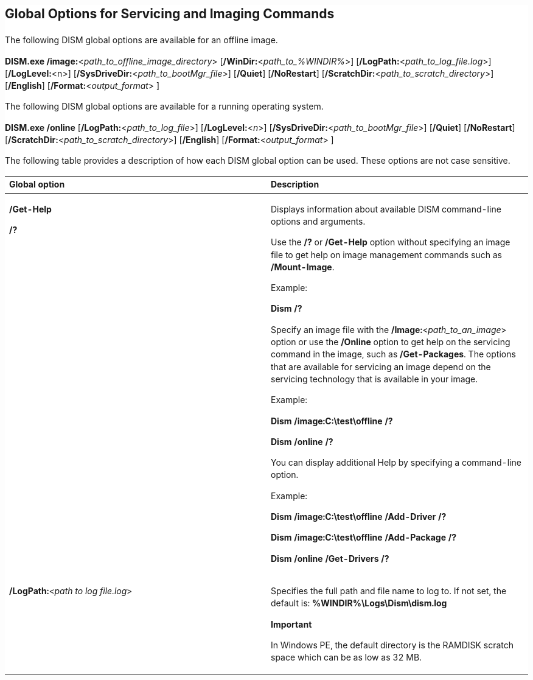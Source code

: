 ## <span id="Global_Options_for_Servicing_and_Imaging_Commands"></span><span id="global_options_for_servicing_and_imaging_commands"></span><span id="GLOBAL_OPTIONS_FOR_SERVICING_AND_IMAGING_COMMANDS"></span>Global Options for Servicing and Imaging Commands


The following DISM global options are available for an offline image.

**DISM.exe /image:**&lt;*path\_to\_offline\_image\_directory*&gt; \[**/WinDir:**&lt;*path\_to\_%WINDIR%*&gt;\] \[**/LogPath:**&lt;*path\_to\_log\_file.log*&gt;\] \[**/LogLevel:**&lt;n&gt;\] \[**/SysDriveDir:**&lt;*path\_to\_bootMgr\_file*&gt;\] \[**/Quiet**\] \[**/NoRestart**\] \[**/ScratchDir:**&lt;*path\_to\_scratch\_directory*&gt;\] \[**/English**\] \[**/Format:**&lt;*output\_format*&gt; \]

The following DISM global options are available for a running operating system.

**DISM.exe /online** \[**/LogPath:**&lt;*path\_to\_log\_file*&gt;\] \[**/LogLevel:**&lt;*n*&gt;\] \[**/SysDriveDir:**&lt;*path\_to\_bootMgr\_file*&gt;\] \[**/Quiet**\] \[**/NoRestart**\] \[**/ScratchDir:**&lt;*path\_to\_scratch\_directory*&gt;\] \[**/English**\] \[**/Format:**&lt;*output\_format*&gt; \]

The following table provides a description of how each DISM global option can be used. These options are not case sensitive.

<table>
<colgroup>
<col width="50%" />
<col width="50%" />
</colgroup>
<thead>
<tr class="header">
<th align="left">Global option</th>
<th align="left">Description</th>
</tr>
</thead>
<tbody>
<tr class="odd">
<td align="left"><p><strong>/Get-Help</strong></p>
<p><strong>/?</strong></p></td>
<td align="left"><p>Displays information about available DISM command-line options and arguments.</p>
<p>Use the <strong>/?</strong> or <strong>/Get-Help</strong> option without specifying an image file to get help on image management commands such as <strong>/Mount-Image</strong>.</p>
<p>Example:</p>
<p><strong>Dism /?</strong></p>
<p>Specify an image file with the <strong>/Image:</strong>&lt;<em>path_to_an_image</em>&gt; option or use the <strong>/Online</strong> option to get help on the servicing command in the image, such as <strong>/Get-Packages</strong>. The options that are available for servicing an image depend on the servicing technology that is available in your image.</p>
<p>Example:</p>
<p><strong>Dism /image:C:\test\offline /?</strong></p>
<p><strong>Dism /online /?</strong></p>
<p>You can display additional Help by specifying a command-line option.</p>
<p>Example:</p>
<p><strong>Dism /image:C:\test\offline /Add-Driver /?</strong></p>
<p><strong>Dism /image:C:\test\offline /Add-Package /?</strong></p>
<p><strong>Dism /online /Get-Drivers /?</strong></p></td>
</tr>
<tr class="even">
<td align="left"><p><strong>/LogPath:</strong>&lt;<em>path to log file.log</em>&gt;</p></td>
<td align="left"><p>Specifies the full path and file name to log to. If not set, the default is: <strong>%WINDIR%\Logs\Dism\dism.log</strong></p>
<div class="alert">
<strong>Important</strong>  
<p>In Windows PE, the default directory is the RAMDISK scratch space which can be as low as 32 MB.</p>